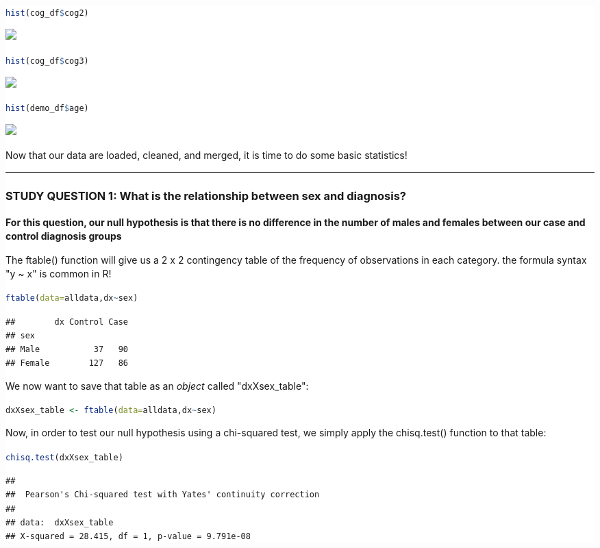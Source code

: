 ```r
hist(cog_df$cog2)
```

<img src="01-import-your-data_files/figure-html/plot-first-histograms-2.png" width="672" />

```r
hist(cog_df$cog3)
```

<img src="01-import-your-data_files/figure-html/plot-first-histograms-3.png" width="672" />

```r
hist(demo_df$age)
```

<img src="01-import-your-data_files/figure-html/plot-first-histograms-4.png" width="672" />

Now that our data are loaded, cleaned, and merged, it is time to do some basic statistics!

---------

### STUDY QUESTION 1: What is the relationship between sex and diagnosis?

**For this question, our null hypothesis is that there is no difference in the number of males and females between our case and control diagnosis groups**

The ftable() function will give us a 2 x 2 contingency table of the frequency of observations in each category. the formula syntax "y ~ x" is common in R!


```r
ftable(data=alldata,dx~sex)
```

```
##        dx Control Case
## sex                   
## Male           37   90
## Female        127   86
```

We now want to save that table as an *object* called "dxXsex_table":


```r
dxXsex_table <- ftable(data=alldata,dx~sex)
```

Now, in order to test our null hypothesis using a chi-squared test, we simply apply the chisq.test() function to that table:


```r
chisq.test(dxXsex_table)
```

```
## 
## 	Pearson's Chi-squared test with Yates' continuity correction
## 
## data:  dxXsex_table
## X-squared = 28.415, df = 1, p-value = 9.791e-08
```
